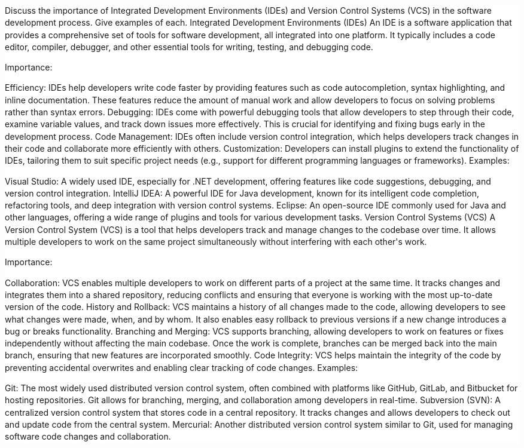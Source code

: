 Discuss the importance of Integrated Development Environments (IDEs) and Version Control Systems (VCS) in the software development process. Give examples of each.
Integrated Development Environments (IDEs)
An IDE is a software application that provides a comprehensive set of tools for software development, all integrated into one platform. It typically includes a code editor, compiler, debugger, and other essential tools for writing, testing, and debugging code.

Importance:

Efficiency: IDEs help developers write code faster by providing features such as code autocompletion, syntax highlighting, and inline documentation. These features reduce the amount of manual work and allow developers to focus on solving problems rather than syntax errors.
Debugging: IDEs come with powerful debugging tools that allow developers to step through their code, examine variable values, and track down issues more effectively. This is crucial for identifying and fixing bugs early in the development process.
Code Management: IDEs often include version control integration, which helps developers track changes in their code and collaborate more efficiently with others.
Customization: Developers can install plugins to extend the functionality of IDEs, tailoring them to suit specific project needs (e.g., support for different programming languages or frameworks).
Examples:

Visual Studio: A widely used IDE, especially for .NET development, offering features like code suggestions, debugging, and version control integration.
IntelliJ IDEA: A powerful IDE for Java development, known for its intelligent code completion, refactoring tools, and deep integration with version control systems.
Eclipse: An open-source IDE commonly used for Java and other languages, offering a wide range of plugins and tools for various development tasks.
Version Control Systems (VCS)
A Version Control System (VCS) is a tool that helps developers track and manage changes to the codebase over time. It allows multiple developers to work on the same project simultaneously without interfering with each other's work.

Importance:

Collaboration: VCS enables multiple developers to work on different parts of a project at the same time. It tracks changes and integrates them into a shared repository, reducing conflicts and ensuring that everyone is working with the most up-to-date version of the code.
History and Rollback: VCS maintains a history of all changes made to the code, allowing developers to see what changes were made, when, and by whom. It also enables easy rollback to previous versions if a new change introduces a bug or breaks functionality.
Branching and Merging: VCS supports branching, allowing developers to work on features or fixes independently without affecting the main codebase. Once the work is complete, branches can be merged back into the main branch, ensuring that new features are incorporated smoothly.
Code Integrity: VCS helps maintain the integrity of the code by preventing accidental overwrites and enabling clear tracking of code changes.
Examples:

Git: The most widely used distributed version control system, often combined with platforms like GitHub, GitLab, and Bitbucket for hosting repositories. Git allows for branching, merging, and collaboration among developers in real-time.
Subversion (SVN): A centralized version control system that stores code in a central repository. It tracks changes and allows developers to check out and update code from the central system.
Mercurial: Another distributed version control system similar to Git, used for managing software code changes and collaboration.
